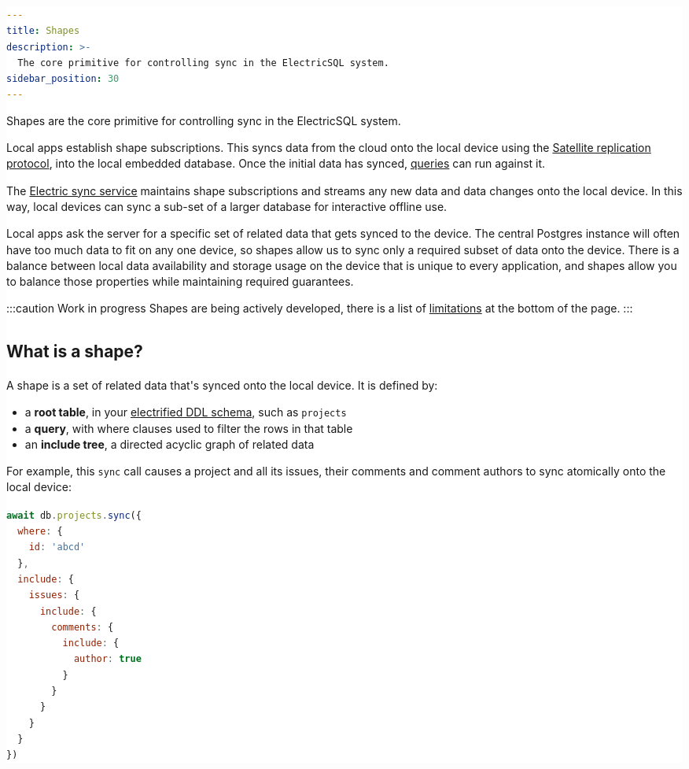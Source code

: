 ```yaml
---
title: Shapes
description: >-
  The core primitive for controlling sync in the ElectricSQL system.
sidebar_position: 30
---
```


Shapes are the core primitive for controlling sync in the ElectricSQL system.

Local apps establish shape subscriptions. This syncs data from the cloud onto the local device using the [Satellite replication protocol](../../api/satellite.md), into the local embedded database. Once the initial data has synced, [queries](./queries.md) can run against it.

The [Electric sync service](../installation/service.md) maintains shape subscriptions and streams any new data and data changes onto the local device. In this way, local devices can sync a sub-set of a larger database for interactive offline use.

Local apps ask the server for a specific set of related data that gets synced to the device. The central Postgres instance will often have too much data to fit on any one device, so shapes allow us to sync only a required subset of data onto the device. There is a balance between local data availability and storage usage on the device that is unique to every application, and shapes allow you to balance those properties while maintaining required guarantees.

:::caution Work in progress
Shapes are being actively developed, there is a list of [limitations](#limitations-and-issues) at the bottom of the page.
:::

## What is a shape?

A shape is a set of related data that's synced onto the local device. It is defined by:

- a **root table**, in your [electrified DDL schema](../data-modelling/electrification.md), such as `projects`
- a **query**, with where clauses used to filter the rows in that table
- an **include tree**, a directed acyclic graph of related data

For example, this `sync` call causes a project and all its issues, their comments and comment authors to sync atomically onto the local device:

```js
await db.projects.sync({
  where: {
    id: 'abcd'
  },
  include: {
    issues: {
      include: {
        comments: {
          include: {
            author: true
          }
        }
      }
    }
  }
})
```
